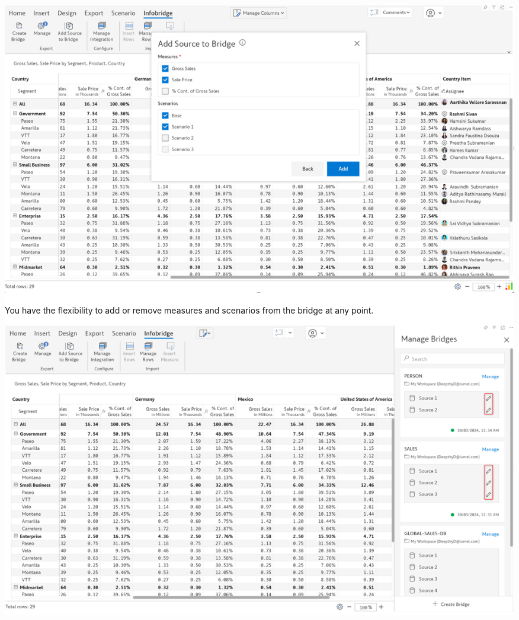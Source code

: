 ![Select measures and scenarios to be imported to bridge](<../.gitbook/assets/0 (1).png>)

You have the flexibility to add or remove measures and scenarios from the bridge at any point.

![Manage measures and scenarios available in the bridge](<../.gitbook/assets/1 (1).png>)

